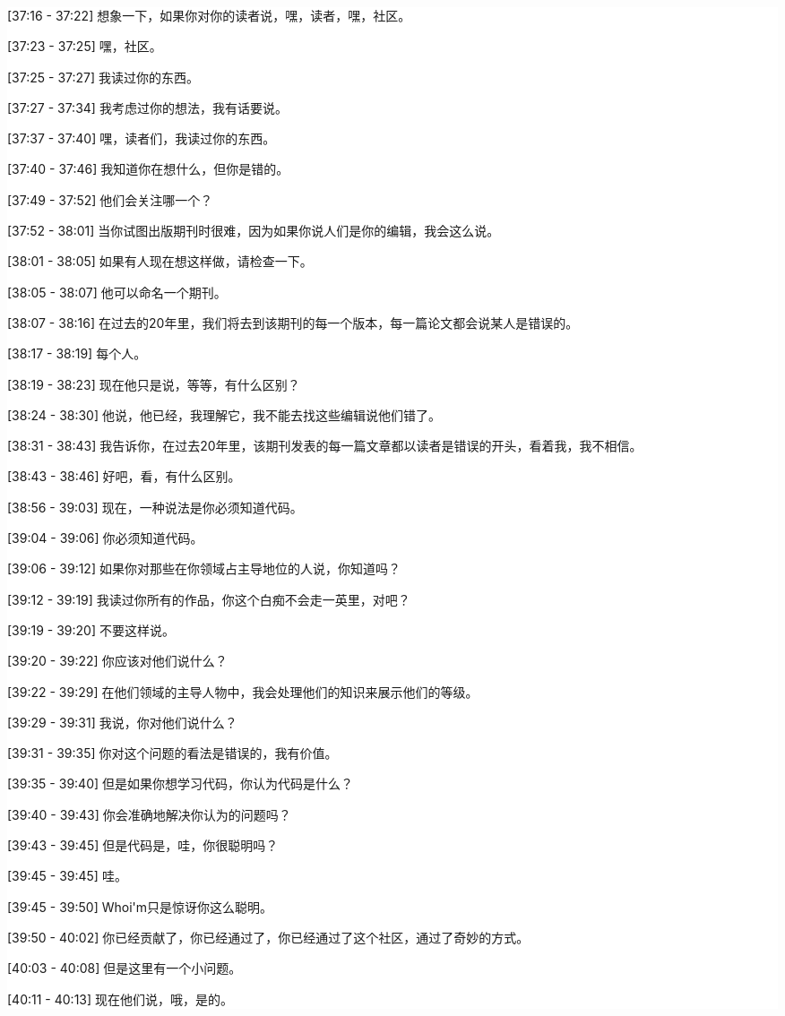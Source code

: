 [37:16 - 37:22] 想象一下，如果你对你的读者说，嘿，读者，嘿，社区。

[37:23 - 37:25] 嘿，社区。

[37:25 - 37:27] 我读过你的东西。

[37:27 - 37:34] 我考虑过你的想法，我有话要说。

[37:37 - 37:40] 嘿，读者们，我读过你的东西。

[37:40 - 37:46] 我知道你在想什么，但你是错的。

[37:49 - 37:52] 他们会关注哪一个？

[37:52 - 38:01] 当你试图出版期刊时很难，因为如果你说人们是你的编辑，我会这么说。

[38:01 - 38:05] 如果有人现在想这样做，请检查一下。

[38:05 - 38:07] 他可以命名一个期刊。

[38:07 - 38:16] 在过去的20年里，我们将去到该期刊的每一个版本，每一篇论文都会说某人是错误的。

[38:17 - 38:19] 每个人。

[38:19 - 38:23] 现在他只是说，等等，有什么区别？

[38:24 - 38:30] 他说，他已经，我理解它，我不能去找这些编辑说他们错了。

[38:31 - 38:43] 我告诉你，在过去20年里，该期刊发表的每一篇文章都以读者是错误的开头，看着我，我不相信。

[38:43 - 38:46] 好吧，看，有什么区别。

[38:56 - 39:03] 现在，一种说法是你必须知道代码。

[39:04 - 39:06] 你必须知道代码。

[39:06 - 39:12] 如果你对那些在你领域占主导地位的人说，你知道吗？

[39:12 - 39:19] 我读过你所有的作品，你这个白痴不会走一英里，对吧？

[39:19 - 39:20] 不要这样说。

[39:20 - 39:22] 你应该对他们说什么？

[39:22 - 39:29] 在他们领域的主导人物中，我会处理他们的知识来展示他们的等级。

[39:29 - 39:31] 我说，你对他们说什么？

[39:31 - 39:35] 你对这个问题的看法是错误的，我有价值。

[39:35 - 39:40] 但是如果你想学习代码，你认为代码是什么？

[39:40 - 39:43] 你会准确地解决你认为的问题吗？

[39:43 - 39:45] 但是代码是，哇，你很聪明吗？

[39:45 - 39:45] 哇。

[39:45 - 39:50] Whoi'm只是惊讶你这么聪明。

[39:50 - 40:02] 你已经贡献了，你已经通过了，你已经通过了这个社区，通过了奇妙的方式。

[40:03 - 40:08] 但是这里有一个小问题。

[40:11 - 40:13] 现在他们说，哦，是的。
